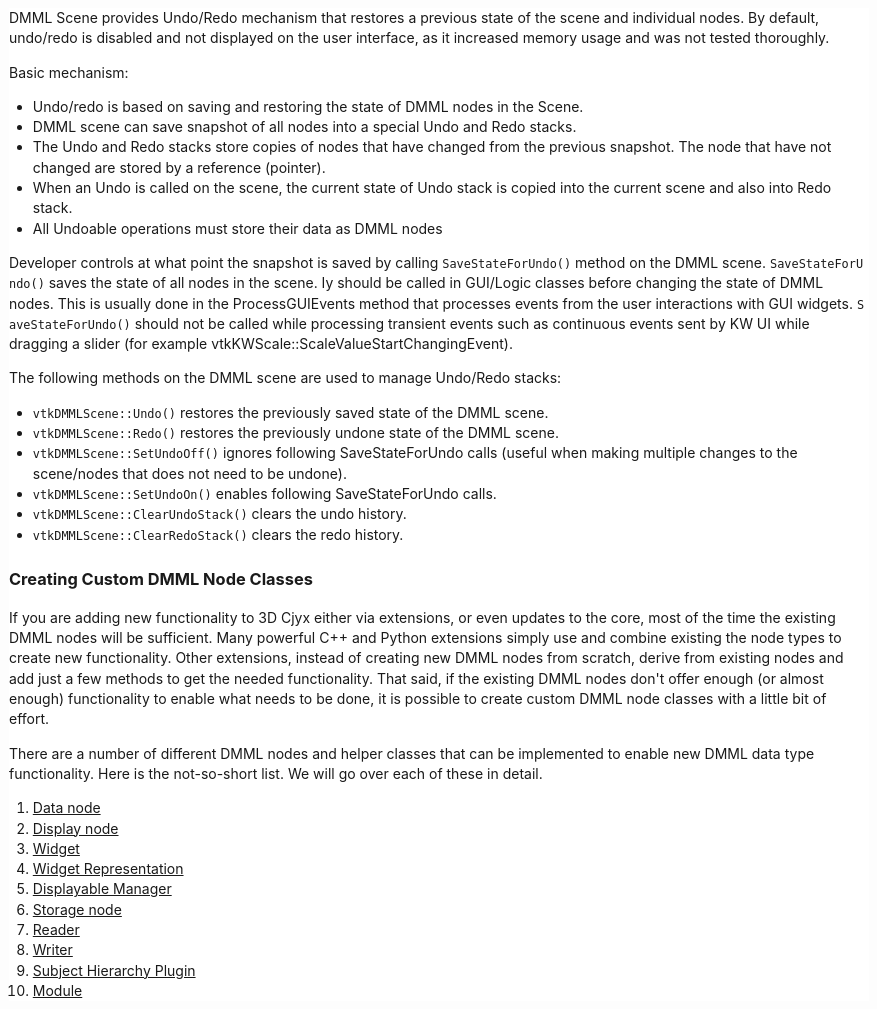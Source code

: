 DMML Scene provides Undo/Redo mechanism that restores a previous state of the scene and individual nodes. By default, undo/redo is disabled and not displayed on the user interface, as it increased memory usage and was not tested thoroughly.

Basic mechanism:
- Undo/redo is based on saving and restoring the state of DMML nodes in the Scene.
- DMML scene can save snapshot of all nodes into a special Undo and Redo stacks.
- The Undo and Redo stacks store copies of nodes that have changed from the previous snapshot. The node that have not changed are stored by a reference (pointer).
- When an Undo is called on the scene, the current state of Undo stack is copied into the current scene and also into Redo stack.
- All Undoable operations must store their data as DMML nodes

Developer controls at what point the snapshot is saved by calling `SaveStateForUndo()` method on the DMML scene. `SaveStateForUndo()` saves the state of all nodes in the scene. Iy should be called in GUI/Logic classes before changing the state of DMML nodes. This is usually done in the ProcessGUIEvents method that processes events from the user interactions with GUI widgets. `SaveStateForUndo()` should not be called while processing transient events such as continuous events sent by KW UI while dragging a slider (for example vtkKWScale::ScaleValueStartChangingEvent).

The following methods on the DMML scene are used to manage Undo/Redo stacks:

- `vtkDMMLScene::Undo()` restores the previously saved state of the DMML scene.
- `vtkDMMLScene::Redo()` restores the previously undone state of the DMML scene.
- `vtkDMMLScene::SetUndoOff()` ignores following SaveStateForUndo calls (useful when making multiple changes to the scene/nodes that does not need to be undone).
- `vtkDMMLScene::SetUndoOn()` enables following SaveStateForUndo calls.
- `vtkDMMLScene::ClearUndoStack()` clears the undo history.
- `vtkDMMLScene::ClearRedoStack()` clears the redo history.

### Creating Custom DMML Node Classes

If you are adding new functionality to 3D Cjyx either via extensions, or even updates to the core, most of the time the existing DMML nodes will be sufficient. Many powerful C++ and Python extensions simply use and combine existing the node types to create new functionality. Other extensions, instead of creating new DMML nodes from scratch, derive from existing nodes and add just a few methods to get the needed functionality. That said, if the existing DMML nodes don't offer enough (or almost enough) functionality to enable what needs to be done, it is possible to create custom DMML node classes with a little bit of effort.

There are a number of different DMML nodes and helper classes that can be implemented to enable new DMML data type functionality. Here is the not-so-short list. We will go over each of these in detail.

1. [Data node](#the-data-node)
2. [Display node](#the-display-node)
3. [Widget](#the-widget)
4. [Widget Representation](#the-widget-representation)
5. [Displayable Manager](#the-displayable-manager)
6. [Storage node](#the-storage-node)
7. [Reader](#the-reader)
8. [Writer](#the-writer)
9. [Subject Hierarchy Plugin](#the-subject-hierarchy-plugin)
10. [Module](#the-module-aka-putting-it-all-together)
